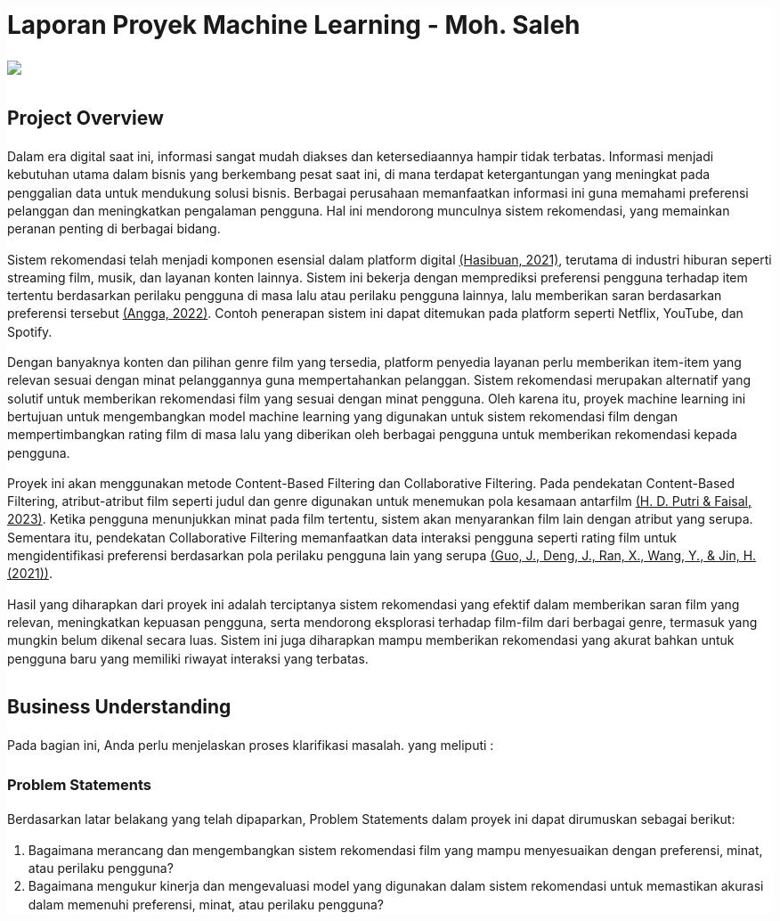 # Laporan Proyek Machine Learning - Moh. Saleh
![](https://www.vanas.ca/images/blog/vfx-visual-effects-vanas.jpg)

## Project Overview
Dalam era digital saat ini, informasi sangat mudah diakses dan ketersediaannya hampir tidak terbatas. Informasi menjadi kebutuhan utama dalam bisnis yang berkembang pesat saat ini, di mana terdapat ketergantungan yang meningkat pada penggalian data untuk mendukung solusi bisnis. Berbagai perusahaan memanfaatkan informasi ini guna memahami preferensi pelanggan dan meningkatkan pengalaman pengguna. Hal ini mendorong munculnya sistem rekomendasi, yang memainkan peranan penting di berbagai bidang.

Sistem rekomendasi telah menjadi komponen esensial dalam platform digital [(Hasibuan, 2021)](https://ejournal.unesa.ac.id/index.php/JDKV/article/view/41064), terutama di industri hiburan seperti streaming film, musik, dan layanan konten lainnya. Sistem ini bekerja dengan memprediksi preferensi pengguna terhadap item tertentu berdasarkan perilaku pengguna di masa lalu atau perilaku pengguna lainnya, lalu memberikan saran berdasarkan preferensi tersebut [(Angga,  2022)](https://ejurnal.ars.ac.id/index.php/jdcode/article/view/864). Contoh penerapan sistem ini dapat ditemukan pada platform seperti Netflix, YouTube, dan Spotify.

Dengan banyaknya konten dan pilihan genre film yang tersedia, platform penyedia layanan perlu memberikan item-item yang relevan sesuai dengan minat pelanggannya guna mempertahankan pelanggan. Sistem rekomendasi merupakan alternatif yang solutif untuk memberikan rekomendasi film yang sesuai dengan minat pengguna. Oleh karena itu, proyek machine learning ini bertujuan untuk mengembangkan model machine learning yang digunakan untuk sistem rekomendasi film dengan mempertimbangkan rating film di masa lalu yang diberikan oleh berbagai pengguna untuk memberikan rekomendasi kepada pengguna.

Proyek ini akan menggunakan metode Content-Based Filtering dan Collaborative Filtering. Pada pendekatan Content-Based Filtering, atribut-atribut film seperti judul dan genre digunakan untuk menemukan pola kesamaan antarfilm [(H. D. Putri & Faisal, 2023)](https://doi.org/10.31603/komtika.v7i2.9219). Ketika pengguna menunjukkan minat pada film tertentu, sistem akan menyarankan film lain dengan atribut yang serupa. Sementara itu, pendekatan Collaborative Filtering memanfaatkan data interaksi pengguna seperti rating film untuk mengidentifikasi preferensi berdasarkan pola perilaku pengguna lain yang serupa [(Guo, J., Deng, J., Ran, X., Wang, Y., & Jin, H. (2021))](https://doi.org/10.1016/j.eswa.2020.113756).

Hasil yang diharapkan dari proyek ini adalah terciptanya sistem rekomendasi yang efektif dalam memberikan saran film yang relevan, meningkatkan kepuasan pengguna, serta mendorong eksplorasi terhadap film-film dari berbagai genre, termasuk yang mungkin belum dikenal secara luas. Sistem ini juga diharapkan mampu memberikan rekomendasi yang akurat bahkan untuk pengguna baru yang memiliki riwayat interaksi yang terbatas.
## Business Understanding
Pada bagian ini, Anda perlu menjelaskan proses klarifikasi masalah. yang meliputi :

### Problem Statements
Berdasarkan latar belakang yang telah dipaparkan, Problem Statements dalam proyek ini dapat dirumuskan sebagai berikut:
1. Bagaimana merancang dan mengembangkan sistem rekomendasi film yang mampu menyesuaikan dengan preferensi, minat, atau perilaku pengguna?
2. Bagaimana mengukur kinerja dan mengevaluasi model yang digunakan dalam sistem rekomendasi untuk memastikan akurasi dalam memenuhi preferensi, minat, atau perilaku pengguna?
